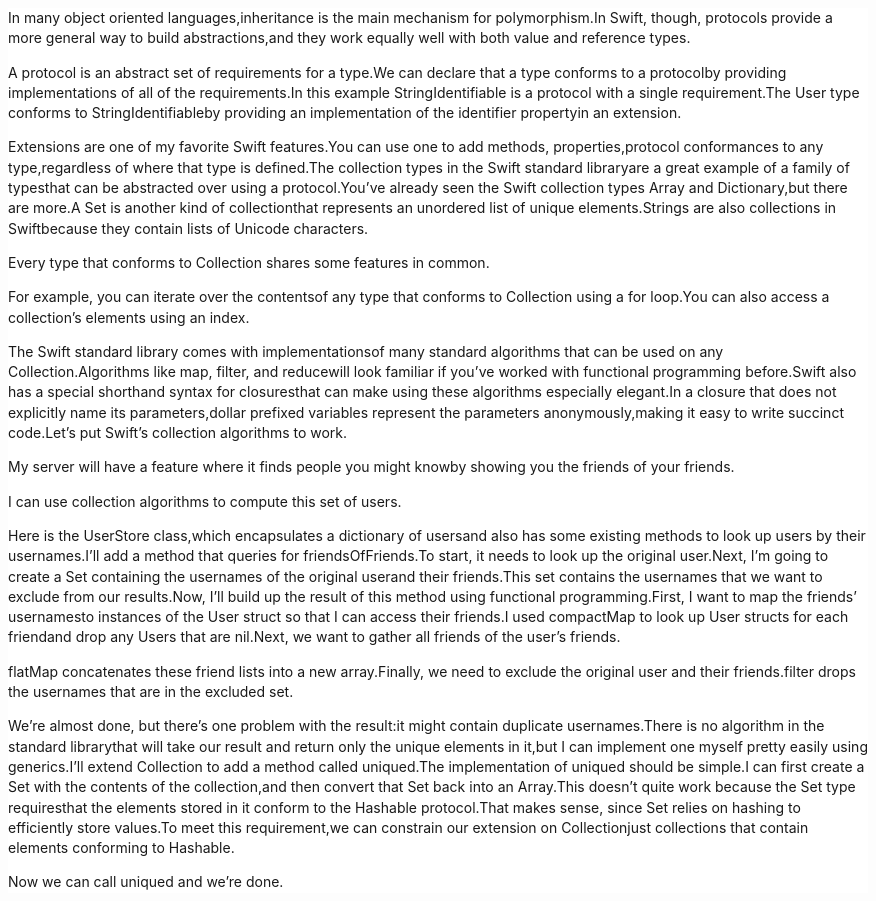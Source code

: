 In many object oriented languages,inheritance is the main mechanism for polymorphism.In Swift, though, protocols provide a more general way to build abstractions,and they work equally well with both value and reference types.

A protocol is an abstract set of requirements for a type.We can declare that a type conforms to a protocolby providing implementations of all of the requirements.In this example StringIdentifiable is a protocol with a single requirement.The User type conforms to StringIdentifiableby providing an implementation of the identifier propertyin an extension.

Extensions are one of my favorite Swift features.You can use one to add methods, properties,protocol conformances to any type,regardless of where that type is defined.The collection types in the Swift standard libraryare a great example of a family of typesthat can be abstracted over using a protocol.You’ve already seen the Swift collection types Array and Dictionary,but there are more.A Set is another kind of collectionthat represents an unordered list of unique elements.Strings are also collections in Swiftbecause they contain lists of Unicode characters.

Every type that conforms to Collection shares some features in common.

For example, you can iterate over the contentsof any type that conforms to Collection using a for loop.You can also access a collection’s elements using an index.

The Swift standard library comes with implementationsof many standard algorithms that can be used on any Collection.Algorithms like map, filter, and reducewill look familiar if you’ve worked with functional programming before.Swift also has a special shorthand syntax for closuresthat can make using these algorithms especially elegant.In a closure that does not explicitly name its parameters,dollar prefixed variables represent the parameters anonymously,making it easy to write succinct code.Let’s put Swift’s collection algorithms to work.

My server will have a feature where it finds people you might knowby showing you the friends of your friends.

I can use collection algorithms to compute this set of users.

Here is the UserStore class,which encapsulates a dictionary of usersand also has some existing methods to look up users by their usernames.I’ll add a method that queries for friendsOfFriends.To start, it needs to look up the original user.Next, I’m going to create a Set containing the usernames of the original userand their friends.This set contains the usernames that we want to exclude from our results.Now, I’ll build up the result of this method using functional programming.First, I want to map the friends’ usernamesto instances of the User struct so that I can access their friends.I used compactMap to look up User structs for each friendand drop any Users that are nil.Next, we want to gather all friends of the user’s friends.

flatMap concatenates these friend lists into a new array.Finally, we need to exclude the original user and their friends.filter drops the usernames that are in the excluded set.

We’re almost done, but there’s one problem with the result:it might contain duplicate usernames.There is no algorithm in the standard librarythat will take our result and return only the unique elements in it,but I can implement one myself pretty easily using generics.I’ll extend Collection to add a method called uniqued.The implementation of uniqued should be simple.I can first create a Set with the contents of the collection,and then convert that Set back into an Array.This doesn’t quite work because the Set type requiresthat the elements stored in it conform to the Hashable protocol.That makes sense, since Set relies on hashing to efficiently store values.To meet this requirement,we can constrain our extension on Collectionjust collections that contain elements conforming to Hashable.

Now we can call uniqued and we’re done.
